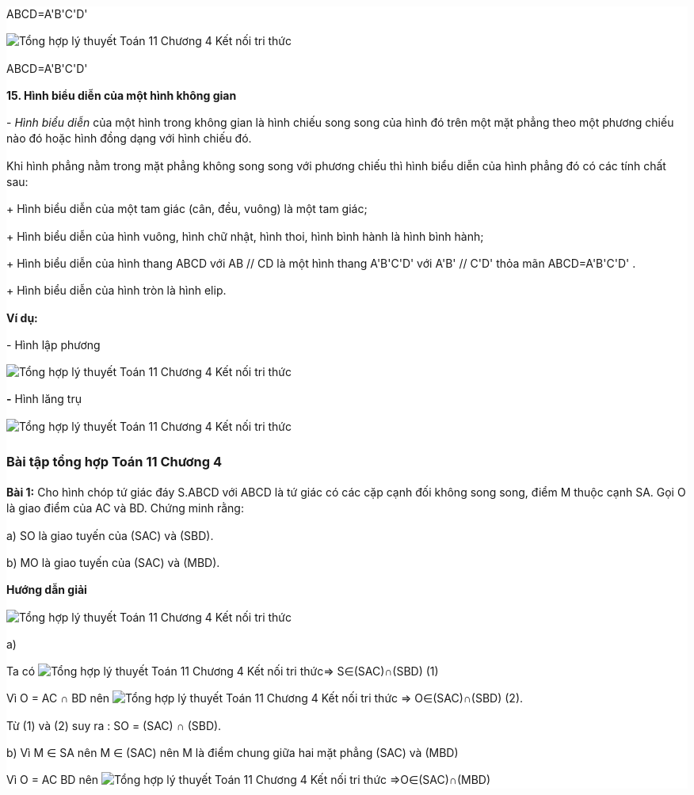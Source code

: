 ABCD=A'B'C'D'

![Tổng hợp lý thuyết Toán 11 Chương 4 Kết nối tri thức](https://vietjack.com/toan-11-kn/images/ly-thuyet-bai-tap-cuoi-chuong-4-185178.PNG)

ABCD=A'B'C'D'

**15\. Hình biểu diễn của một hình không gian**

\- _Hình biểu diễn_ của một hình trong không gian là hình chiếu song song của hình đó trên một mặt phẳng theo một phương chiếu nào đó hoặc hình đồng dạng với hình chiếu đó.

Khi hình phẳng nằm trong mặt phẳng không song song với phương chiếu thì hình biểu diễn của hình phẳng đó có các tính chất sau:

\+ Hình biểu diễn của một tam giác (cân, đều, vuông) là một tam giác;

\+ Hình biểu diễn của hình vuông, hình chữ nhật, hình thoi, hình bình hành là hình bình hành;

\+ Hình biểu diễn của hình thang ABCD với AB // CD là một hình thang A'B'C'D' với A'B' // C'D' thỏa mãn ABCD=A'B'C'D' .

\+ Hình biểu diễn của hình tròn là hình elip. 

**Ví dụ:**

\- Hình lập phương

![Tổng hợp lý thuyết Toán 11 Chương 4 Kết nối tri thức](https://vietjack.com/toan-11-kn/images/ly-thuyet-bai-tap-cuoi-chuong-4-185179.PNG)

**-** Hình lăng trụ

![Tổng hợp lý thuyết Toán 11 Chương 4 Kết nối tri thức](https://vietjack.com/toan-11-kn/images/ly-thuyet-bai-tap-cuoi-chuong-4-185180.PNG)

### **Bài tập tổng hợp Toán 11 Chương 4**

**Bài 1:** Cho hình chóp tứ giác đáy S.ABCD với ABCD là tứ giác có các cặp cạnh đối không song song, điểm M thuộc cạnh SA. Gọi O là giao điểm của AC và BD. Chứng minh rằng: 

a) SO là giao tuyến của (SAC) và (SBD).

b) MO là giao tuyến của (SAC) và (MBD).

**Hướng dẫn giải**

![Tổng hợp lý thuyết Toán 11 Chương 4 Kết nối tri thức](https://vietjack.com/toan-11-kn/images/ly-thuyet-bai-tap-cuoi-chuong-4-185181.PNG)

a) 

Ta có ![Tổng hợp lý thuyết Toán 11 Chương 4 Kết nối tri thức](https://vietjack.com/toan-11-kn/images/ly-thuyet-bai-tap-cuoi-chuong-4-185182.PNG)⇒ S∈(SAC)∩(SBD) (1)

Vì O = AC ∩ BD nên ![Tổng hợp lý thuyết Toán 11 Chương 4 Kết nối tri thức](https://vietjack.com/toan-11-kn/images/ly-thuyet-bai-tap-cuoi-chuong-4-185183.PNG) ⇒ O∈(SAC)∩(SBD) (2).

Từ (1) và (2) suy ra : SO = (SAC) ∩ (SBD). 

b) Vì M ∈ SA nên M ∈ (SAC) nên M là điểm chung giữa hai mặt phẳng (SAC) và (MBD)

Vì O = AC BD nên ![Tổng hợp lý thuyết Toán 11 Chương 4 Kết nối tri thức](https://vietjack.com/toan-11-kn/images/ly-thuyet-bai-tap-cuoi-chuong-4-185184.PNG) ⇒O∈(SAC)∩(MBD)
